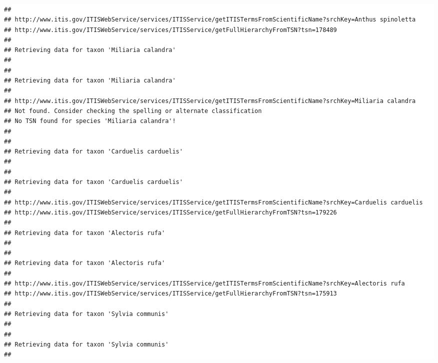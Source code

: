     ## 
    ## http://www.itis.gov/ITISWebService/services/ITISService/getITISTermsFromScientificName?srchKey=Anthus spinoletta
    ## http://www.itis.gov/ITISWebService/services/ITISService/getFullHierarchyFromTSN?tsn=178489
    ## 
    ## Retrieving data for taxon 'Miliaria calandra'
    ## 
    ## 
    ## Retrieving data for taxon 'Miliaria calandra'
    ## 
    ## http://www.itis.gov/ITISWebService/services/ITISService/getITISTermsFromScientificName?srchKey=Miliaria calandra
    ## Not found. Consider checking the spelling or alternate classification
    ## No TSN found for species 'Miliaria calandra'!
    ## 
    ## 
    ## Retrieving data for taxon 'Carduelis carduelis'
    ## 
    ## 
    ## Retrieving data for taxon 'Carduelis carduelis'
    ## 
    ## http://www.itis.gov/ITISWebService/services/ITISService/getITISTermsFromScientificName?srchKey=Carduelis carduelis
    ## http://www.itis.gov/ITISWebService/services/ITISService/getFullHierarchyFromTSN?tsn=179226
    ## 
    ## Retrieving data for taxon 'Alectoris rufa'
    ## 
    ## 
    ## Retrieving data for taxon 'Alectoris rufa'
    ## 
    ## http://www.itis.gov/ITISWebService/services/ITISService/getITISTermsFromScientificName?srchKey=Alectoris rufa
    ## http://www.itis.gov/ITISWebService/services/ITISService/getFullHierarchyFromTSN?tsn=175913
    ## 
    ## Retrieving data for taxon 'Sylvia communis'
    ## 
    ## 
    ## Retrieving data for taxon 'Sylvia communis'
    ## 